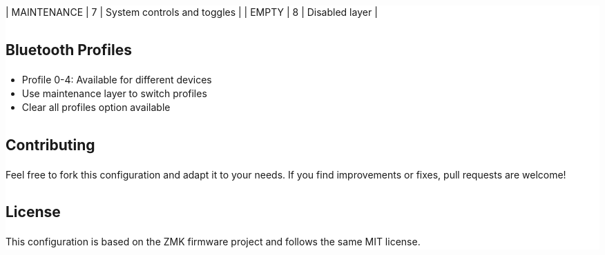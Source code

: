 | MAINTENANCE | 7 | System controls and toggles |
| EMPTY | 8 | Disabled layer |

## Bluetooth Profiles

- Profile 0-4: Available for different devices
- Use maintenance layer to switch profiles
- Clear all profiles option available

## Contributing

Feel free to fork this configuration and adapt it to your needs. If you find improvements or fixes, pull requests are welcome!

## License

This configuration is based on the ZMK firmware project and follows the same MIT license.
